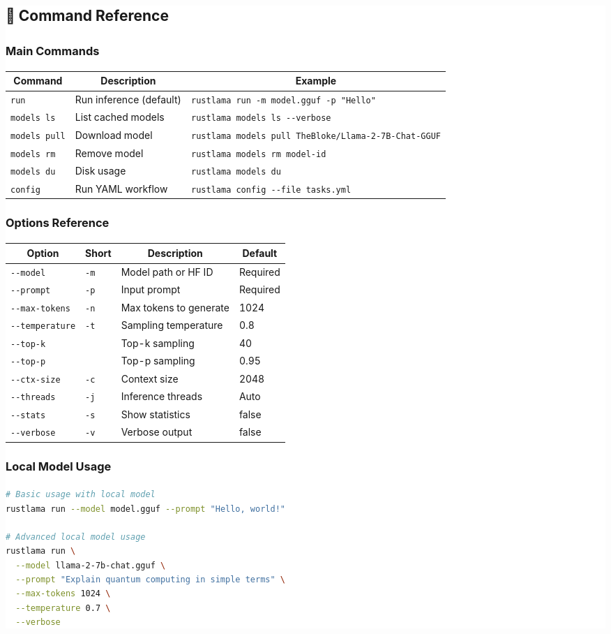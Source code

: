 ## 📖 Command Reference

### Main Commands

| Command | Description | Example |
|---------|-------------|---------|
| `run` | Run inference (default) | `rustlama run -m model.gguf -p "Hello"` |
| `models ls` | List cached models | `rustlama models ls --verbose` |
| `models pull` | Download model | `rustlama models pull TheBloke/Llama-2-7B-Chat-GGUF` |  
| `models rm` | Remove model | `rustlama models rm model-id` |
| `models du` | Disk usage | `rustlama models du` |
| `config` | Run YAML workflow | `rustlama config --file tasks.yml` |

### Options Reference

| Option | Short | Description | Default |
|--------|-------|-------------|---------|
| `--model` | `-m` | Model path or HF ID | Required |
| `--prompt` | `-p` | Input prompt | Required |
| `--max-tokens` | `-n` | Max tokens to generate | 1024 |
| `--temperature` | `-t` | Sampling temperature | 0.8 |
| `--top-k` |  | Top-k sampling | 40 |
| `--top-p` |  | Top-p sampling | 0.95 |
| `--ctx-size` | `-c` | Context size | 2048 |
| `--threads` | `-j` | Inference threads | Auto |
| `--stats` | `-s` | Show statistics | false |
| `--verbose` | `-v` | Verbose output | false |

### Local Model Usage

```bash
# Basic usage with local model
rustlama run --model model.gguf --prompt "Hello, world!"

# Advanced local model usage
rustlama run \
  --model llama-2-7b-chat.gguf \
  --prompt "Explain quantum computing in simple terms" \
  --max-tokens 1024 \
  --temperature 0.7 \
  --verbose
```
